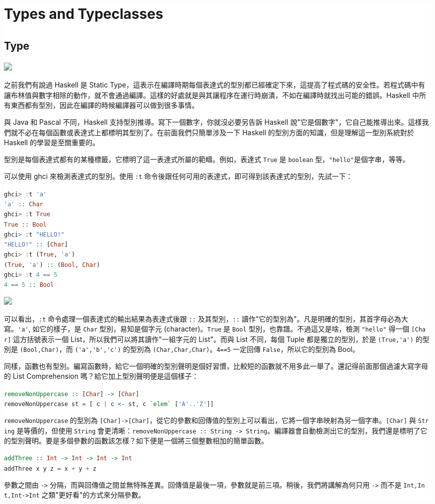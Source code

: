 # Types and Typeclasses

## Type

![](./cow.png)

之前我們有說過 Haskell 是 Static Type，這表示在編譯時期每個表達式的型別都已經確定下來，這提高了程式碼的安全性。若程式碼中有讓布林值與數字相除的動作，就不會通過編譯。這樣的好處就是與其讓程序在運行時崩潰，不如在編譯時就找出可能的錯誤。Haskell 中所有東西都有型別，因此在編譯的時候編譯器可以做到很多事情。

與 Java 和 Pascal 不同，Haskell 支持型別推導。寫下一個數字，你就沒必要另告訴 Haskell 說"它是個數字"，它自己能推導出來。這樣我們就不必在每個函數或表達式上都標明其型別了。在前面我們只簡單涉及一下 Haskell 的型別方面的知識，但是理解這一型別系統對於 Haskell 的學習是至關重要的。

型別是每個表達式都有的某種標籤，它標明了這一表達式所屬的範疇。例如，表達式 `True` 是 `boolean` 型，`"hello"`是個字串，等等。

可以使用 ghci 來檢測表達式的型別。使用 `:t` 命令後跟任何可用的表達式，即可得到該表達式的型別，先試一下：

```haskell
ghci> :t 'a'  
'a' :: Char  
ghci> :t True  
True :: Bool  
ghci> :t "HELLO!"  
"HELLO!" :: [Char]  
ghci> :t (True, 'a')  
(True, 'a') :: (Bool, Char)  
ghci> :t 4 == 5  
4 == 5 :: Bool
```

![](./bomb.png)

可以看出，`:t` 命令處理一個表達式的輸出結果為表達式後跟 `::` 及其型別，`::` 讀作"它的型別為"。凡是明確的型別，其首字母必為大寫。`'a'`, 如它的樣子，是 `Char` 型別，易知是個字元 \(character\)。`True` 是 `Bool` 型別，也靠譜。不過這又是啥，檢測 `"hello"` 得一個 `[Char]` 這方括號表示一個 List，所以我們可以將其讀作"一組字元的 List"。而與 List 不同，每個 Tuple 都是獨立的型別，於是 `(True,'a')` 的型別是 `(Bool,Char)`，而 `('a','b','c')` 的型別為 `(Char,Char,Char)`。`4==5` 一定回傳 `False`，所以它的型別為 Bool。

同樣，函數也有型別。編寫函數時，給它一個明確的型別聲明是個好習慣，比較短的函數就不用多此一舉了。還記得前面那個過濾大寫字母的 List Comprehension 嗎？給它加上型別聲明便是這個樣子：

```haskell
removeNonUppercase :: [Char] -> [Char]  
removeNonUppercase st = [ c | c <- st, c `elem` ['A'..'Z']]
```

`removeNonUppercase` 的型別為 `[Char]->[Char]`，從它的參數和回傳值的型別上可以看出，它將一個字串映射為另一個字串。`[Char]` 與 `String` 是等價的，但使用 `String` 會更清晰：`removeNonUppercase :: String -> String`。編譯器會自動檢測出它的型別，我們還是標明了它的型別聲明。要是多個參數的函數該怎樣？如下便是一個將三個整數相加的簡單函數。

```haskell
addThree :: Int -> Int -> Int -> Int  
addThree x y z = x + y + z
```

參數之間由 `->` 分隔，而與回傳值之間並無特殊差異。回傳值是最後一項，參數就是前三項。稍後，我們將講解為何只用 `->` 而不是 `Int,Int,Int->Int` 之類"更好看"的方式來分隔參數。
